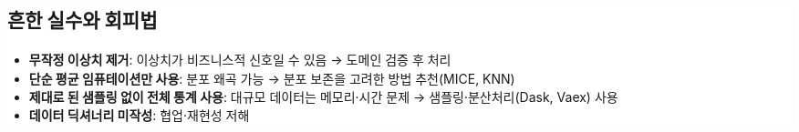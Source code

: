 
## 흔한 실수와 회피법

* **무작정 이상치 제거**: 이상치가 비즈니스적 신호일 수 있음 → 도메인 검증 후 처리
* **단순 평균 임퓨테이션만 사용**: 분포 왜곡 가능 → 분포 보존을 고려한 방법 추천(MICE, KNN)
* **제대로 된 샘플링 없이 전체 통계 사용**: 대규모 데이터는 메모리·시간 문제 → 샘플링·분산처리(Dask, Vaex) 사용
* **데이터 딕셔너리 미작성**: 협업·재현성 저해

